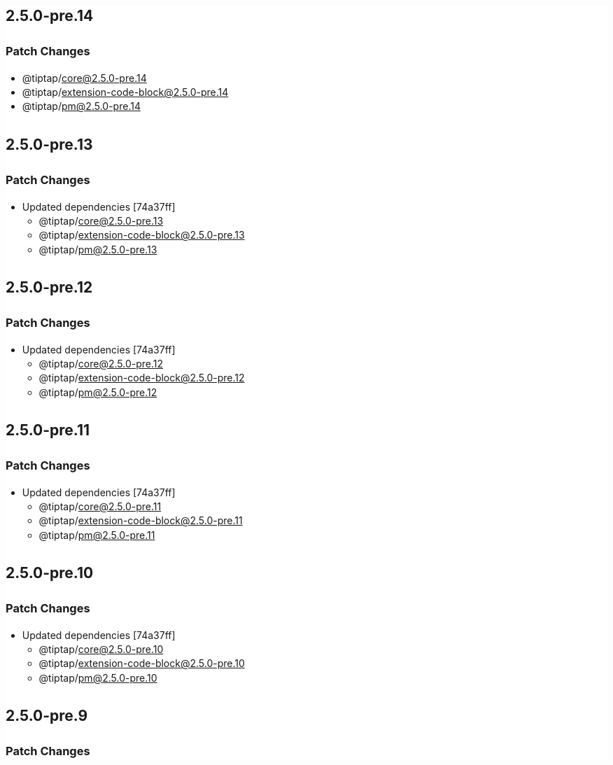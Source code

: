 ## 2.5.0-pre.14

### Patch Changes

- @tiptap/core@2.5.0-pre.14
- @tiptap/extension-code-block@2.5.0-pre.14
- @tiptap/pm@2.5.0-pre.14

## 2.5.0-pre.13

### Patch Changes

- Updated dependencies [74a37ff]
  - @tiptap/core@2.5.0-pre.13
  - @tiptap/extension-code-block@2.5.0-pre.13
  - @tiptap/pm@2.5.0-pre.13

## 2.5.0-pre.12

### Patch Changes

- Updated dependencies [74a37ff]
  - @tiptap/core@2.5.0-pre.12
  - @tiptap/extension-code-block@2.5.0-pre.12
  - @tiptap/pm@2.5.0-pre.12

## 2.5.0-pre.11

### Patch Changes

- Updated dependencies [74a37ff]
  - @tiptap/core@2.5.0-pre.11
  - @tiptap/extension-code-block@2.5.0-pre.11
  - @tiptap/pm@2.5.0-pre.11

## 2.5.0-pre.10

### Patch Changes

- Updated dependencies [74a37ff]
  - @tiptap/core@2.5.0-pre.10
  - @tiptap/extension-code-block@2.5.0-pre.10
  - @tiptap/pm@2.5.0-pre.10

## 2.5.0-pre.9

### Patch Changes
